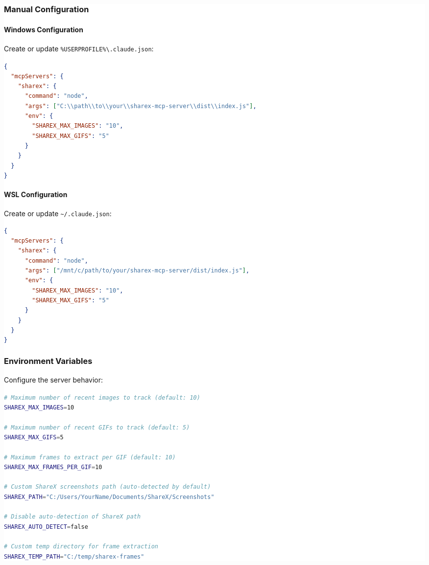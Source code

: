 ### Manual Configuration

#### Windows Configuration

Create or update `%USERPROFILE%\.claude.json`:
```json
{
  "mcpServers": {
    "sharex": {
      "command": "node",
      "args": ["C:\\path\\to\\your\\sharex-mcp-server\\dist\\index.js"],
      "env": {
        "SHAREX_MAX_IMAGES": "10",
        "SHAREX_MAX_GIFS": "5"
      }
    }
  }
}
```

#### WSL Configuration

Create or update `~/.claude.json`:
```json
{
  "mcpServers": {
    "sharex": {
      "command": "node",
      "args": ["/mnt/c/path/to/your/sharex-mcp-server/dist/index.js"],
      "env": {
        "SHAREX_MAX_IMAGES": "10",
        "SHAREX_MAX_GIFS": "5"
      }
    }
  }
}
```

### Environment Variables

Configure the server behavior:

```bash
# Maximum number of recent images to track (default: 10)
SHAREX_MAX_IMAGES=10

# Maximum number of recent GIFs to track (default: 5)
SHAREX_MAX_GIFS=5

# Maximum frames to extract per GIF (default: 10)
SHAREX_MAX_FRAMES_PER_GIF=10

# Custom ShareX screenshots path (auto-detected by default)
SHAREX_PATH="C:/Users/YourName/Documents/ShareX/Screenshots"

# Disable auto-detection of ShareX path
SHAREX_AUTO_DETECT=false

# Custom temp directory for frame extraction
SHAREX_TEMP_PATH="C:/temp/sharex-frames"
```
